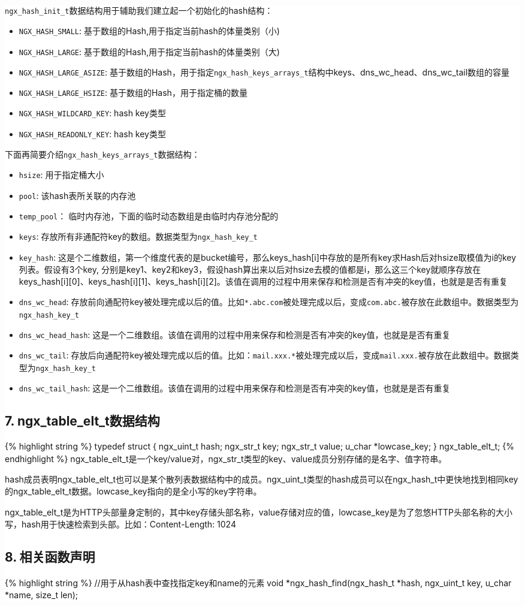 ```ngx_hash_init_t```数据结构用于辅助我们建立起一个初始化的hash结构：

* ```NGX_HASH_SMALL```: 基于数组的Hash,用于指定当前hash的体量类别（小)

* ```NGX_HASH_LARGE```: 基于数组的Hash,用于指定当前hash的体量类别（大)

* ```NGX_HASH_LARGE_ASIZE```: 基于数组的Hash，用于指定```ngx_hash_keys_arrays_t```结构中keys、dns_wc_head、dns_wc_tail数组的容量

* ```NGX_HASH_LARGE_HSIZE```: 基于数组的Hash，用于指定桶的数量

* ```NGX_HASH_WILDCARD_KEY```: hash key类型

* ```NGX_HASH_READONLY_KEY```: hash key类型

下面再简要介绍```ngx_hash_keys_arrays_t```数据结构：

* ```hsize```: 用于指定桶大小

* ```pool```: 该hash表所关联的内存池

* ```temp_pool```： 临时内存池，下面的临时动态数组是由临时内存池分配的

* ```keys```: 存放所有非通配符key的数组。数据类型为```ngx_hash_key_t```

* ```key_hash```: 这是个二维数组，第一个维度代表的是bucket编号，那么keys_hash[i]中存放的是所有key求Hash后对hsize取模值为i的key列表。假设有3个key, 分别是key1、key2和key3，假设hash算出来以后对hsize去模的值都是i，那么这三个key就顺序存放在keys_hash[i][0]、keys_hash[i][1]、keys_hash[i][2]。该值在调用的过程中用来保存和检测是否有冲突的key值，也就是是否有重复


* ```dns_wc_head```: 存放前向通配符key被处理完成以后的值。比如```*.abc.com```被处理完成以后，变成```com.abc.```被存放在此数组中。数据类型为```ngx_hash_key_t```

* ```dns_wc_head_hash```: 这是一个二维数组。该值在调用的过程中用来保存和检测是否有冲突的key值，也就是是否有重复

* ```dns_wc_tail```: 存放后向通配符key被处理完成以后的值。比如：```mail.xxx.*```被处理完成以后，变成```mail.xxx.```被存放在此数组中。数据类型为```ngx_hash_key_t```

* ```dns_wc_tail_hash```: 这是一个二维数组。该值在调用的过程中用来保存和检测是否有冲突的key值，也就是是否有重复



## 7. ngx_table_elt_t数据结构
{% highlight string %}
typedef struct {
    ngx_uint_t        hash;
    ngx_str_t         key;
    ngx_str_t         value;
    u_char           *lowcase_key;
} ngx_table_elt_t;
{% endhighlight %}
ngx_table_elt_t是一个key/value对，ngx_str_t类型的key、value成员分别存储的是名字、值字符串。

hash成员表明ngx_table_elt_t也可以是某个散列表数据结构中的成员。ngx_uint_t类型的hash成员可以在ngx_hash_t中更快地找到相同key的ngx_table_elt_t数据。lowcase_key指向的是全小写的key字符串。


ngx_table_elt_t是为HTTP头部量身定制的，其中key存储头部名称，value存储对应的值，lowcase_key是为了忽悠HTTP头部名称的大小写，hash用于快速检索到头部。比如：Content-Length: 1024

## 8. 相关函数声明
{% highlight string %}
//用于从hash表中查找指定key和name的元素
void *ngx_hash_find(ngx_hash_t *hash, ngx_uint_t key, u_char *name, size_t len);
```